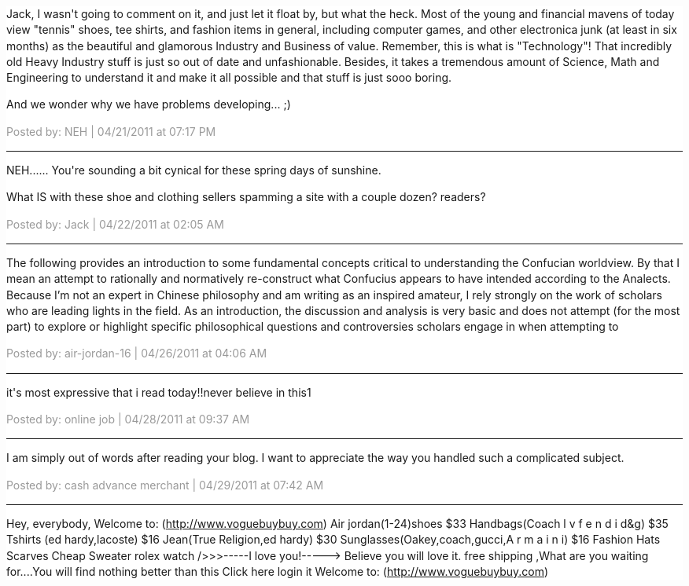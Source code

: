 Jack, I wasn't going to comment on it, and just let it float by, but what the heck. Most of the young and financial mavens of today view "tennis" shoes, tee shirts, and fashion items in general, including computer games, and other electronica junk (at least in six months) as the beautiful and glamorous Industry and Business of value. Remember, this is what is "Technology"! That incredibly old Heavy Industry stuff is just so out of date and unfashionable. Besides, it takes a tremendous amount of Science, Math and Engineering to understand it and make it all possible and that stuff is just sooo boring.

And we wonder why we have problems developing... ;)   

<span style="color:#999">Posted by: NEH | 04/21/2011 at 07:17 PM</span>

---

NEH...... You're sounding a bit cynical for these spring days of sunshine.  

What IS with these shoe and clothing sellers spamming a site with a couple dozen? readers?

<span style="color:#999">Posted by: Jack  | 04/22/2011 at 02:05 AM</span>

---

The following provides an introduction to some fundamental concepts critical to understanding the Confucian worldview. By that I mean an attempt to rationally and normatively re-construct what Confucius appears to have intended according to the Analects. Because I’m not an expert in Chinese philosophy and am writing as an inspired amateur, I rely strongly on the work of scholars who are leading lights in the field. As an introduction, the discussion and analysis is very basic and does not attempt (for the most part) to explore or highlight specific philosophical questions and controversies scholars engage in when attempting to 




<span style="color:#999">Posted by: air-jordan-16 | 04/26/2011 at 04:06 AM</span>

---

it's most expressive that i read today!!never believe in this1

<span style="color:#999">Posted by: online job | 04/28/2011 at 09:37 AM</span>

---

I am simply out of words after reading your blog. I want to appreciate the way you handled such a complicated subject.


<span style="color:#999">Posted by: cash advance merchant | 04/29/2011 at 07:42 AM</span>

---

Hey,
everybody, Welcome to: (http://www.voguebuybuy.com)
Air jordan(1-24)shoes $33
Handbags(Coach l v f e n d i d&g) $35
Tshirts (ed hardy,lacoste) $16
Jean(True Religion,ed hardy) $30
Sunglasses(Oakey,coach,gucci,A r m a i n i) $16
Fashion Hats Scarves
Cheap Sweater
rolex watch
/>>>-----I love you!----->
Believe you will love it. free shipping ,What are you waiting for....You will find nothing better than this Click here login it
Welcome to: (http://www.voguebuybuy.com)
